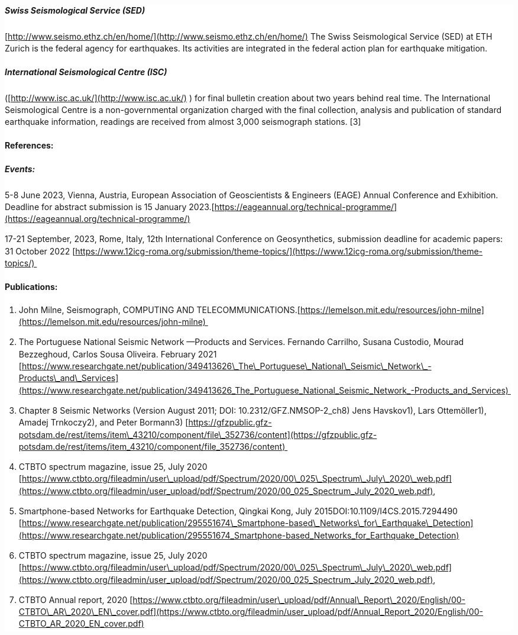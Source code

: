 ##### **Swiss Seismological Service (SED)**

[http://www.seismo.ethz.ch/en/home/](http://www.seismo.ethz.ch/en/home/) The Swiss Seismological Service (SED) at ETH Zurich is the federal agency for earthquakes. Its activities are integrated in the federal action plan for earthquake mitigation.

##### **International Seismological Centre (ISC)**

([http://www.isc.ac.uk/](http://www.isc.ac.uk/) ) for final bulletin creation about two years behind real time. The International Seismological Centre is a non-governmental organization charged with the final collection, analysis and publication of standard earthquake information, readings are received from almost 3,000 seismograph stations. \[3\]

#### **References:**

##### **Events:**

5-8 June 2023, Vienna, Austria, European Association of Geoscientists & Engineers (EAGE) Annual Conference and Exhibition. Deadline for abstract submission is 15 January 2023.[https://eageannual.org/technical-programme/](https://eageannual.org/technical-programme/)

17-21 September, 2023, Rome, Italy, 12th International Conference on Geosynthetics, submission deadline for academic papers: 31 October 2022 [https://www.12icg-roma.org/submission/theme-topics/](https://www.12icg-roma.org/submission/theme-topics/) 

#### **Publications:**

1.  John Milne, Seismograph, COMPUTING AND TELECOMMUNICATIONS.[https://lemelson.mit.edu/resources/john-milne](https://lemelson.mit.edu/resources/john-milne) 
    
2.  The Portuguese National Seismic Network —Products and Services. Fernando Carrilho, Susana Custodio, Mourad Bezzeghoud, Carlos Sousa Oliveira. February 2021 [https://www.researchgate.net/publication/349413626\_The\_Portuguese\_National\_Seismic\_Network\_-Products\_and\_Services](https://www.researchgate.net/publication/349413626_The_Portuguese_National_Seismic_Network_-Products_and_Services) 
    
3.  Chapter 8 Seismic Networks (Version August 2011; DOI: 10.2312/GFZ.NMSOP-2\_ch8) Jens Havskov1), Lars Ottemöller1), Amadej Trnkoczy2), and Peter Bormann3) [https://gfzpublic.gfz-potsdam.de/rest/items/item\_43210/component/file\_352736/content](https://gfzpublic.gfz-potsdam.de/rest/items/item_43210/component/file_352736/content) 
    
4.  CTBTO spectrum magazine, issue 25, July 2020 [https://www.ctbto.org/fileadmin/user\_upload/pdf/Spectrum/2020/00\_025\_Spectrum\_July\_2020\_web.pdf](https://www.ctbto.org/fileadmin/user_upload/pdf/Spectrum/2020/00_025_Spectrum_July_2020_web.pdf),
    
5.  Smartphone-based Networks for Earthquake Detection, Qingkai Kong, July 2015DOI:10.1109/I4CS.2015.7294490 [https://www.researchgate.net/publication/295551674\_Smartphone-based\_Networks\_for\_Earthquake\_Detection](https://www.researchgate.net/publication/295551674_Smartphone-based_Networks_for_Earthquake_Detection)
    
6.  CTBTO spectrum magazine, issue 25, July 2020 [https://www.ctbto.org/fileadmin/user\_upload/pdf/Spectrum/2020/00\_025\_Spectrum\_July\_2020\_web.pdf](https://www.ctbto.org/fileadmin/user_upload/pdf/Spectrum/2020/00_025_Spectrum_July_2020_web.pdf),
    
7.  CTBTO Annual report, 2020 [https://www.ctbto.org/fileadmin/user\_upload/pdf/Annual\_Report\_2020/English/00-CTBTO\_AR\_2020\_EN\_cover.pdf](https://www.ctbto.org/fileadmin/user_upload/pdf/Annual_Report_2020/English/00-CTBTO_AR_2020_EN_cover.pdf)
    